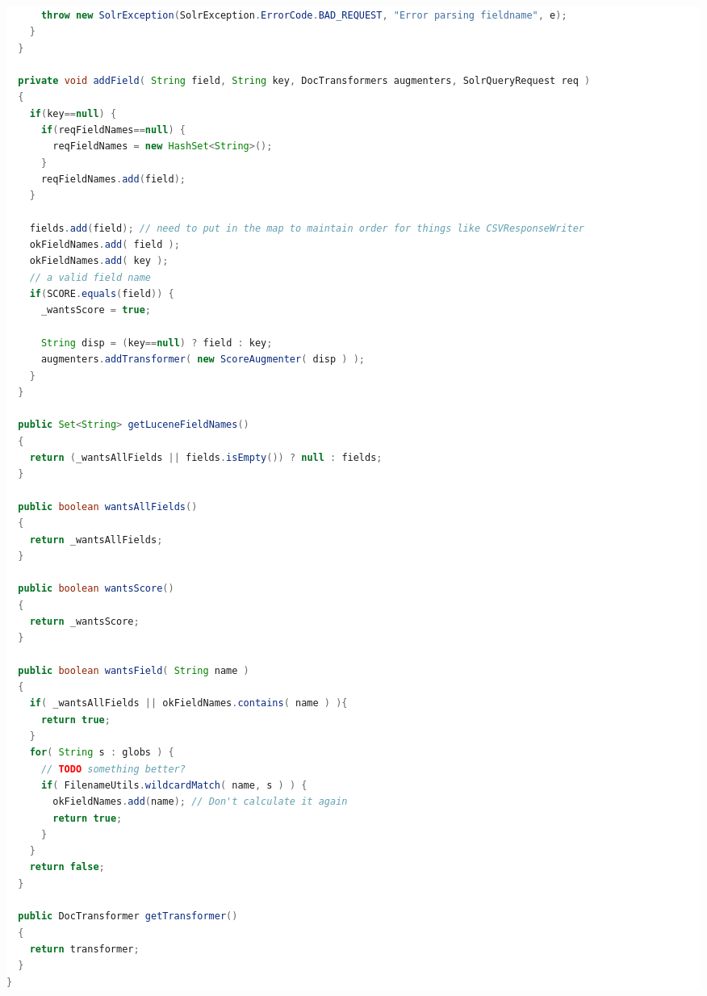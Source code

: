 ```java
      throw new SolrException(SolrException.ErrorCode.BAD_REQUEST, "Error parsing fieldname", e);
    }
  }

  private void addField( String field, String key, DocTransformers augmenters, SolrQueryRequest req )
  {
    if(key==null) {
      if(reqFieldNames==null) {
        reqFieldNames = new HashSet<String>();
      }
      reqFieldNames.add(field);
    }
    
    fields.add(field); // need to put in the map to maintain order for things like CSVResponseWriter
    okFieldNames.add( field );
    okFieldNames.add( key );
    // a valid field name
    if(SCORE.equals(field)) {
      _wantsScore = true;

      String disp = (key==null) ? field : key;
      augmenters.addTransformer( new ScoreAugmenter( disp ) );
    }
  }

  public Set<String> getLuceneFieldNames()
  {
    return (_wantsAllFields || fields.isEmpty()) ? null : fields;
  }

  public boolean wantsAllFields()
  {
    return _wantsAllFields;
  }

  public boolean wantsScore()
  {
    return _wantsScore;
  }

  public boolean wantsField( String name )
  {
    if( _wantsAllFields || okFieldNames.contains( name ) ){
      return true;
    }
    for( String s : globs ) {
      // TODO something better?
      if( FilenameUtils.wildcardMatch( name, s ) ) {
        okFieldNames.add(name); // Don't calculate it again
        return true;
      }
    }
    return false;
  }

  public DocTransformer getTransformer()
  {
    return transformer;
  }
}
```
